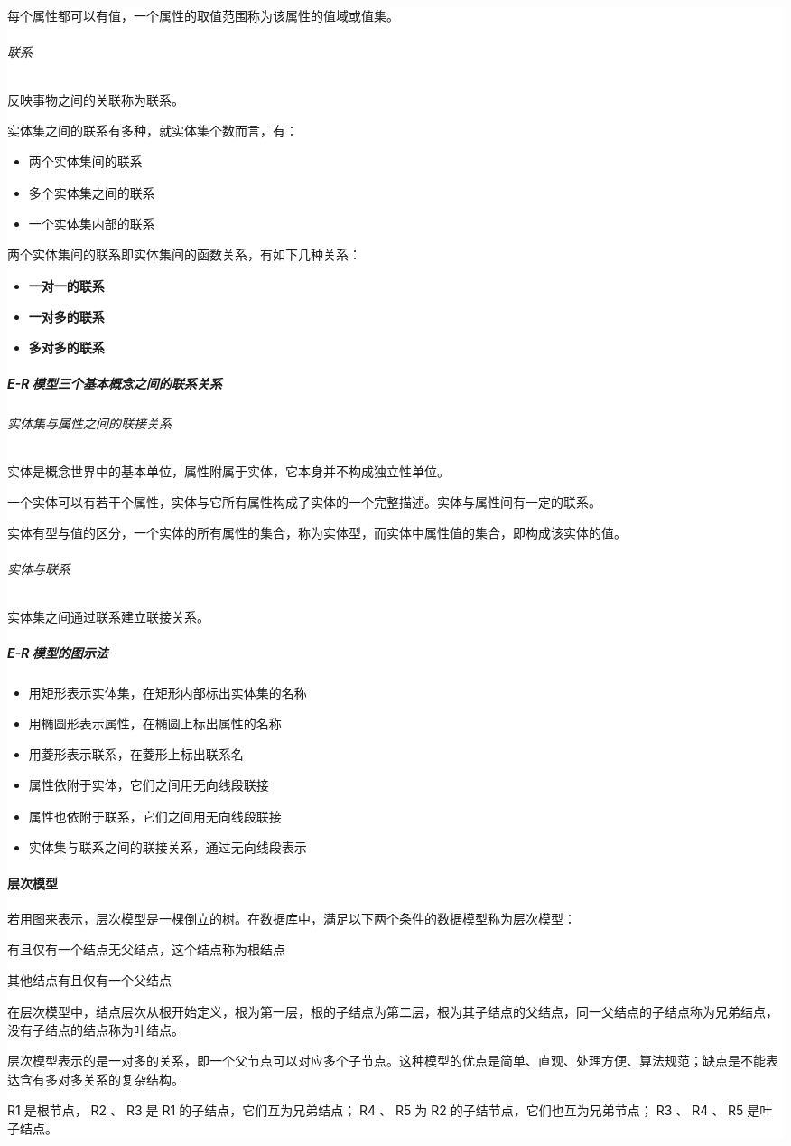 每个属性都可以有值，一个属性的取值范围称为该属性的值域或值集。

###### 联系

反映事物之间的关联称为联系。

实体集之间的联系有多种，就实体集个数而言，有：

- 两个实体集间的联系

- 多个实体集之间的联系

- 一个实体集内部的联系

两个实体集间的联系即实体集间的函数关系，有如下几种关系：

- **一对一的联系**

- **一对多的联系**

- **多对多的联系**

##### E-R 模型三个基本概念之间的联系关系

###### 实体集与属性之间的联接关系

实体是概念世界中的基本单位，属性附属于实体，它本身并不构成独立性单位。

一个实体可以有若干个属性，实体与它所有属性构成了实体的一个完整描述。实体与属性间有一定的联系。

实体有型与值的区分，一个实体的所有属性的集合，称为实体型，而实体中属性值的集合，即构成该实体的值。

###### 实体与联系

实体集之间通过联系建立联接关系。

##### E-R 模型的图示法

- 用矩形表示实体集，在矩形内部标出实体集的名称

- 用椭圆形表示属性，在椭圆上标出属性的名称

- 用菱形表示联系，在菱形上标出联系名

- 属性依附于实体，它们之间用无向线段联接

- 属性也依附于联系，它们之间用无向线段联接

- 实体集与联系之间的联接关系，通过无向线段表示

#### 层次模型

若用图来表示，层次模型是一棵倒立的树。在数据库中，满足以下两个条件的数据模型称为层次模型：

有且仅有一个结点无父结点，这个结点称为根结点

其他结点有且仅有一个父结点

在层次模型中，结点层次从根开始定义，根为第一层，根的子结点为第二层，根为其子结点的父结点，同一父结点的子结点称为兄弟结点，没有子结点的结点称为叶结点。

层次模型表示的是一对多的关系，即一个父节点可以对应多个子节点。这种模型的优点是简单、直观、处理方便、算法规范；缺点是不能表达含有多对多关系的复杂结构。

R1 是根节点， R2 、 R3 是 R1 的子结点，它们互为兄弟结点； R4 、 R5 为 R2 的子结节点，它们也互为兄弟节点； R3 、 R4 、 R5 是叶子结点。
